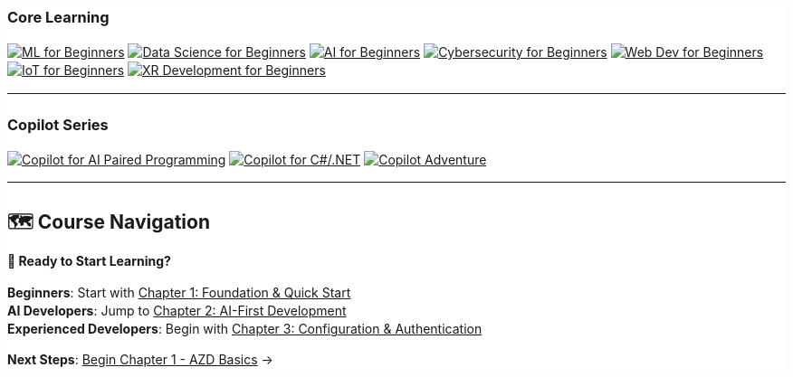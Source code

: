  
### Core Learning
[![ML for Beginners](https://img.shields.io/badge/ML%20for%20Beginners-22C55E?style=for-the-badge&labelColor=E5E7EB&color=22C55E)](https://aka.ms/ml-beginners?WT.mc_id=academic-105485-koreyst)
[![Data Science for Beginners](https://img.shields.io/badge/Data%20Science%20for%20Beginners-84CC16?style=for-the-badge&labelColor=E5E7EB&color=84CC16)](https://aka.ms/datascience-beginners?WT.mc_id=academic-105485-koreyst)
[![AI for Beginners](https://img.shields.io/badge/AI%20for%20Beginners-A3E635?style=for-the-badge&labelColor=E5E7EB&color=A3E635)](https://aka.ms/ai-beginners?WT.mc_id=academic-105485-koreyst)
[![Cybersecurity for Beginners](https://img.shields.io/badge/Cybersecurity%20for%20Beginners-F97316?style=for-the-badge&labelColor=E5E7EB&color=F97316)](https://github.com/microsoft/Security-101?WT.mc_id=academic-96948-sayoung)
[![Web Dev for Beginners](https://img.shields.io/badge/Web%20Dev%20for%20Beginners-EC4899?style=for-the-badge&labelColor=E5E7EB&color=EC4899)](https://aka.ms/webdev-beginners?WT.mc_id=academic-105485-koreyst)
[![IoT for Beginners](https://img.shields.io/badge/IoT%20for%20Beginners-14B8A6?style=for-the-badge&labelColor=E5E7EB&color=14B8A6)](https://aka.ms/iot-beginners?WT.mc_id=academic-105485-koreyst)
[![XR Development for Beginners](https://img.shields.io/badge/XR%20Development%20for%20Beginners-38BDF8?style=for-the-badge&labelColor=E5E7EB&color=38BDF8)](https://github.com/microsoft/xr-development-for-beginners?WT.mc_id=academic-105485-koreyst)

---
 
### Copilot Series
[![Copilot for AI Paired Programming](https://img.shields.io/badge/Copilot%20for%20AI%20Paired%20Programming-FACC15?style=for-the-badge&labelColor=E5E7EB&color=FACC15)](https://aka.ms/GitHubCopilotAI?WT.mc_id=academic-105485-koreyst)
[![Copilot for C#/.NET](https://img.shields.io/badge/Copilot%20for%20C%23/.NET-FBBF24?style=for-the-badge&labelColor=E5E7EB&color=FBBF24)](https://github.com/microsoft/mastering-github-copilot-for-dotnet-csharp-developers?WT.mc_id=academic-105485-koreyst)
[![Copilot Adventure](https://img.shields.io/badge/Copilot%20Adventure-FDE68A?style=for-the-badge&labelColor=E5E7EB&color=FDE68A)](https://github.com/microsoft/CopilotAdventures?WT.mc_id=academic-105485-koreyst)


---

## 🗺️ Course Navigation

**🚀 Ready to Start Learning?**

**Beginners**: Start with [Chapter 1: Foundation & Quick Start](#-chapter-1-foundation--quick-start)  
**AI Developers**: Jump to [Chapter 2: AI-First Development](#-chapter-2-ai-first-development-recommended-for-ai-developers)  
**Experienced Developers**: Begin with [Chapter 3: Configuration & Authentication](#️-chapter-3-configuration--authentication)

**Next Steps**: [Begin Chapter 1 - AZD Basics](docs/getting-started/azd-basics.md) →





